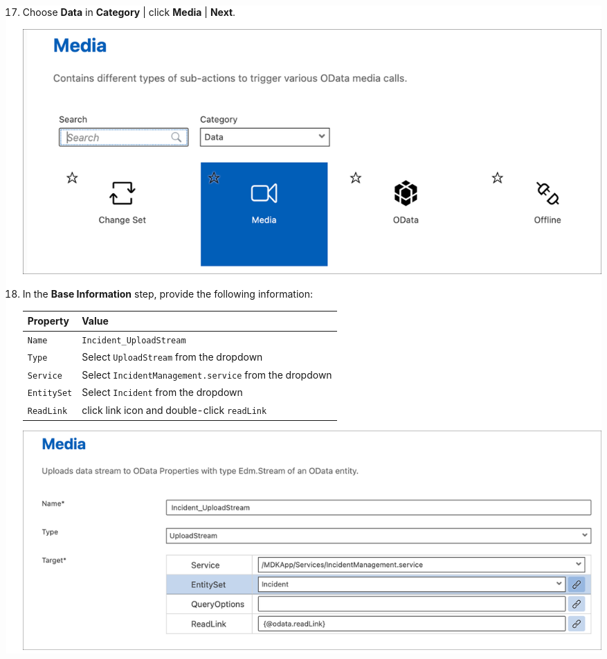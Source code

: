 17. Choose **Data** in **Category** | click **Media** | **Next**.

    ![MDK](images/3.3.14.png)   

18. In the **Base Information** step, provide the following information:

    | Property | Value |
    |----|----|
    | `Name`| `Incident_UploadStream` |
    | `Type` | Select `UploadStream` from the dropdown |
    | `Service`| Select `IncidentManagement.service` from the dropdown |
    | `EntitySet`| Select `Incident` from the dropdown |
    | `ReadLink`| click link icon and double-click `readLink` |

    ![MDK](images/3.3.15.png) 

